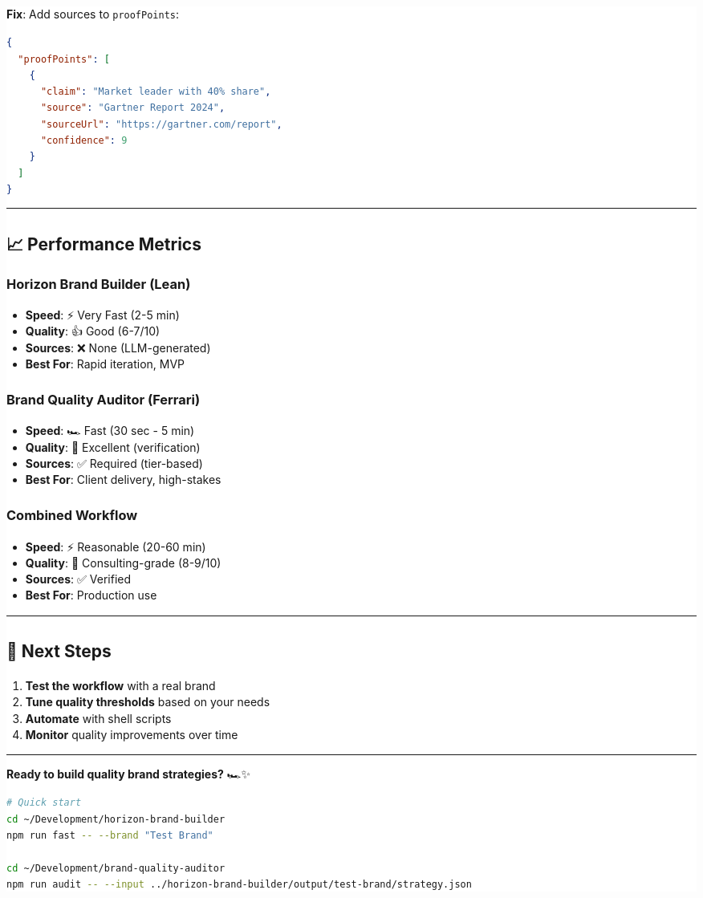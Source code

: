 **Fix**: Add sources to `proofPoints`:
```json
{
  "proofPoints": [
    {
      "claim": "Market leader with 40% share",
      "source": "Gartner Report 2024",
      "sourceUrl": "https://gartner.com/report",
      "confidence": 9
    }
  ]
}
```

---

## 📈 Performance Metrics

### **Horizon Brand Builder** (Lean)
- **Speed**: ⚡ Very Fast (2-5 min)
- **Quality**: 👍 Good (6-7/10)
- **Sources**: ❌ None (LLM-generated)
- **Best For**: Rapid iteration, MVP

### **Brand Quality Auditor** (Ferrari)
- **Speed**: 🏎️ Fast (30 sec - 5 min)
- **Quality**: 🌟 Excellent (verification)
- **Sources**: ✅ Required (tier-based)
- **Best For**: Client delivery, high-stakes

### **Combined Workflow**
- **Speed**: ⚡ Reasonable (20-60 min)
- **Quality**: 🌟 Consulting-grade (8-9/10)
- **Sources**: ✅ Verified
- **Best For**: Production use

---

## 🎯 Next Steps

1. **Test the workflow** with a real brand
2. **Tune quality thresholds** based on your needs
3. **Automate** with shell scripts
4. **Monitor** quality improvements over time

---

**Ready to build quality brand strategies?** 🏎️✨

```bash
# Quick start
cd ~/Development/horizon-brand-builder
npm run fast -- --brand "Test Brand"

cd ~/Development/brand-quality-auditor
npm run audit -- --input ../horizon-brand-builder/output/test-brand/strategy.json
```
